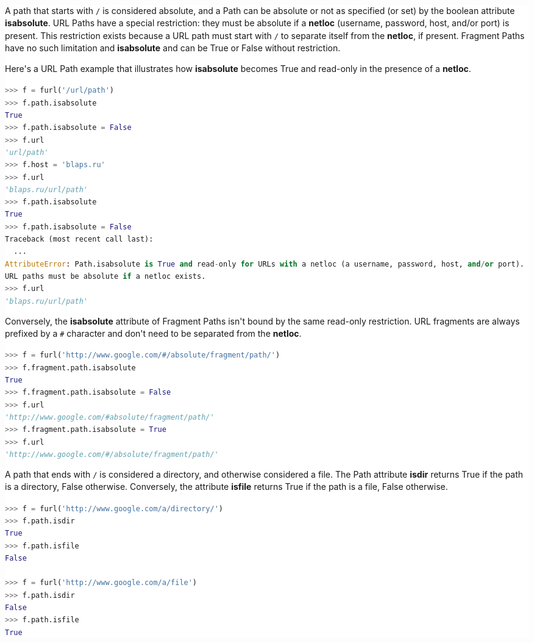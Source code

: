 A path that starts with `/` is considered absolute, and a Path can be absolute
or not as specified (or set) by the boolean attribute __isabsolute__. URL Paths
have a special restriction: they must be absolute if a __netloc__ (username,
password, host, and/or port) is present. This restriction exists because a URL
path must start with `/` to separate itself from the __netloc__, if
present. Fragment Paths have no such limitation and __isabsolute__ and can be
True or False without restriction.

Here's a URL Path example that illustrates how __isabsolute__ becomes True and
read-only in the presence of a __netloc__.

```python
>>> f = furl('/url/path')
>>> f.path.isabsolute
True
>>> f.path.isabsolute = False
>>> f.url
'url/path'
>>> f.host = 'blaps.ru'
>>> f.url
'blaps.ru/url/path'
>>> f.path.isabsolute
True
>>> f.path.isabsolute = False
Traceback (most recent call last):
  ...
AttributeError: Path.isabsolute is True and read-only for URLs with a netloc (a username, password, host, and/or port). URL paths must be absolute if a netloc exists.
>>> f.url
'blaps.ru/url/path'
```

Conversely, the __isabsolute__ attribute of Fragment Paths isn't bound by the
same read-only restriction. URL fragments are always prefixed by a `#` character
and don't need to be separated from the __netloc__.

```python
>>> f = furl('http://www.google.com/#/absolute/fragment/path/')
>>> f.fragment.path.isabsolute
True
>>> f.fragment.path.isabsolute = False
>>> f.url
'http://www.google.com/#absolute/fragment/path/'
>>> f.fragment.path.isabsolute = True
>>> f.url
'http://www.google.com/#/absolute/fragment/path/'
```

A path that ends with `/` is considered a directory, and otherwise considered a
file. The Path attribute __isdir__ returns True if the path is a directory,
False otherwise. Conversely, the attribute __isfile__ returns True if the path
is a file, False otherwise.

```python
>>> f = furl('http://www.google.com/a/directory/')
>>> f.path.isdir
True
>>> f.path.isfile
False

>>> f = furl('http://www.google.com/a/file')
>>> f.path.isdir
False
>>> f.path.isfile
True
```
